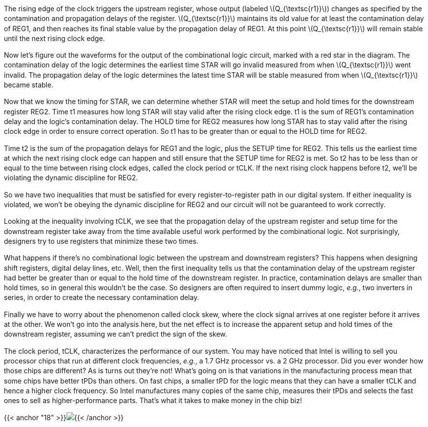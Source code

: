The rising edge of the clock triggers the upstream register, whose output (labeled \\(Q\_{\\textsc{r1}}\\)) changes as specified by the contamination and propagation delays of the register. \\(Q\_{\\textsc{r1}}\\) maintains its old value for at least the contamination delay of REG1, and then reaches its final stable value by the propagation delay of REG1. At this point \\(Q\_{\\textsc{r1}}\\) will remain stable until the next rising clock edge.

Now let’s figure out the waveforms for the output of the combinational logic circuit, marked with a red star in the diagram. The contamination delay of the logic determines the earliest time STAR will go invalid measured from when \\(Q\_{\\textsc{r1}}\\) went invalid. The propagation delay of the logic determines the latest time STAR will be stable measured from when \\(Q\_{\\textsc{r1}}\\) became stable.

Now that we know the timing for STAR, we can determine whether STAR will meet the setup and hold times for the downstream register REG2. Time t1 measures how long STAR will stay valid after the rising clock edge. t1 is the sum of REG1’s contamination delay and the logic’s contamination delay. The HOLD time for REG2 measures how long STAR has to stay valid after the rising clock edge in order to ensure correct operation. So t1 has to be greater than or equal to the HOLD time for REG2.

Time t2 is the sum of the propagation delays for REG1 and the logic, plus the SETUP time for REG2. This tells us the earliest time at which the next rising clock edge can happen and still ensure that the SETUP time for REG2 is met. So t2 has to be less than or equal to the time between rising clock edges, called the clock period or tCLK. If the next rising clock happens before t2, we’ll be violating the dynamic discipline for REG2.

So we have two inequalities that must be satisfied for every register-to-register path in our digital system. If either inequality is violated, we won’t be obeying the dynamic discipline for REG2 and our circuit will not be guaranteed to work correctly.

Looking at the inequality involving tCLK, we see that the propagation delay of the upstream register and setup time for the downstream register take away from the time available useful work performed by the combinational logic. Not surprisingly, designers try to use registers that minimize these two times.

What happens if there’s no combinational logic between the upstream and downstream registers? This happens when designing shift registers, digital delay lines, etc. Well, then the first inequality tells us that the contamination delay of the upstream register had better be greater than or equal to the hold time of the downstream register. In practice, contamination delays are smaller than hold times, so in general this wouldn’t be the case. So designers are often required to insert dummy logic, _e.g._, two inverters in series, in order to create the necessary contamination delay.

Finally we have to worry about the phenomenon called clock skew, where the clock signal arrives at one register before it arrives at the other. We won’t go into the analysis here, but the net effect is to increase the apparent setup and hold times of the downstream register, assuming we can’t predict the sign of the skew.

The clock period, tCLK, characterizes the performance of our system. You may have noticed that Intel is willing to sell you processor chips that run at different clock frequencies, _e.g._, a 1.7 GHz processor vs. a 2 GHz processor. Did you ever wonder how those chips are different? As is turns out they’re not! What’s going on is that variations in the manufacturing process mean that some chips have better tPDs than others. On fast chips, a smaller tPD for the logic means that they can have a smaller tCLK and hence a higher clock frequency. So Intel manufactures many copies of the same chip, measures their tPDs and selects the fast ones to sell as higher-performance parts. That’s what it takes to make money in the chip biz!

{{< anchor "18" >}}![](/coursemedia/6-004-computation-structures-spring-2017/d377c41298081890008a96113d85dfba_Slide19.png){{< /anchor >}}
